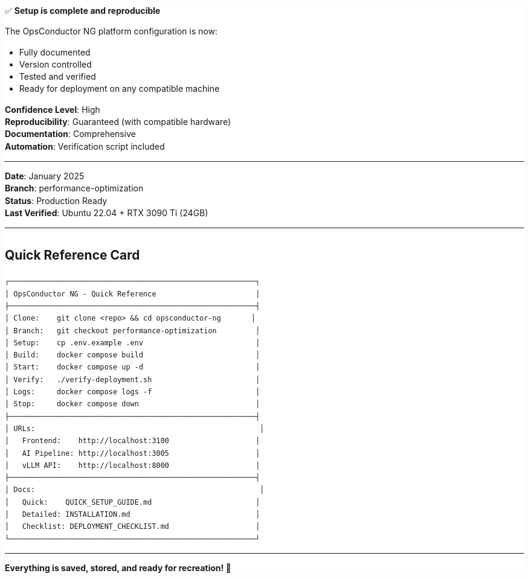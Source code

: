 ✅ **Setup is complete and reproducible**

The OpsConductor NG platform configuration is now:
- Fully documented
- Version controlled
- Tested and verified
- Ready for deployment on any compatible machine

**Confidence Level**: High  
**Reproducibility**: Guaranteed (with compatible hardware)  
**Documentation**: Comprehensive  
**Automation**: Verification script included  

---

**Date**: January 2025  
**Branch**: performance-optimization  
**Status**: Production Ready  
**Last Verified**: Ubuntu 22.04 + RTX 3090 Ti (24GB)

---

## Quick Reference Card

```
┌─────────────────────────────────────────────────────────┐
│ OpsConductor NG - Quick Reference                       │
├─────────────────────────────────────────────────────────┤
│ Clone:    git clone <repo> && cd opsconductor-ng       │
│ Branch:   git checkout performance-optimization         │
│ Setup:    cp .env.example .env                          │
│ Build:    docker compose build                          │
│ Start:    docker compose up -d                          │
│ Verify:   ./verify-deployment.sh                        │
│ Logs:     docker compose logs -f                        │
│ Stop:     docker compose down                           │
├─────────────────────────────────────────────────────────┤
│ URLs:                                                    │
│   Frontend:    http://localhost:3100                    │
│   AI Pipeline: http://localhost:3005                    │
│   vLLM API:    http://localhost:8000                    │
├─────────────────────────────────────────────────────────┤
│ Docs:                                                    │
│   Quick:    QUICK_SETUP_GUIDE.md                        │
│   Detailed: INSTALLATION.md                             │
│   Checklist: DEPLOYMENT_CHECKLIST.md                    │
└─────────────────────────────────────────────────────────┘
```

---

**Everything is saved, stored, and ready for recreation! 🎉**
